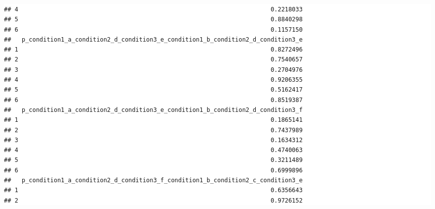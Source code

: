     ## 4                                                                       0.2218033
    ## 5                                                                       0.8840298
    ## 6                                                                       0.1157150
    ##   p_condition1_a_condition2_d_condition3_e_condition1_b_condition2_d_condition3_e
    ## 1                                                                       0.8272496
    ## 2                                                                       0.7540657
    ## 3                                                                       0.2704976
    ## 4                                                                       0.9206355
    ## 5                                                                       0.5162417
    ## 6                                                                       0.8519387
    ##   p_condition1_a_condition2_d_condition3_e_condition1_b_condition2_d_condition3_f
    ## 1                                                                       0.1865141
    ## 2                                                                       0.7437989
    ## 3                                                                       0.1634312
    ## 4                                                                       0.4740063
    ## 5                                                                       0.3211489
    ## 6                                                                       0.6999896
    ##   p_condition1_a_condition2_d_condition3_f_condition1_b_condition2_c_condition3_e
    ## 1                                                                       0.6356643
    ## 2                                                                       0.9726152